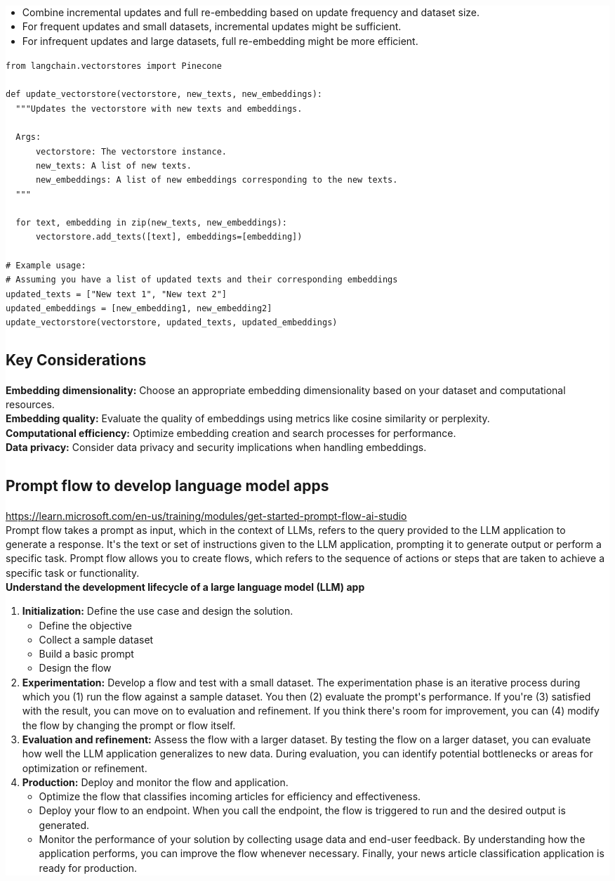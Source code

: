 - Combine incremental updates and full re-embedding based on update frequency and dataset size.
- For frequent updates and small datasets, incremental updates might be sufficient.
- For infrequent updates and large datasets, full re-embedding might be more efficient.

```
from langchain.vectorstores import Pinecone

def update_vectorstore(vectorstore, new_texts, new_embeddings):
  """Updates the vectorstore with new texts and embeddings.

  Args:
      vectorstore: The vectorstore instance.
      new_texts: A list of new texts.
      new_embeddings: A list of new embeddings corresponding to the new texts.
  """

  for text, embedding in zip(new_texts, new_embeddings):
      vectorstore.add_texts([text], embeddings=[embedding])

# Example usage:
# Assuming you have a list of updated texts and their corresponding embeddings
updated_texts = ["New text 1", "New text 2"]
updated_embeddings = [new_embedding1, new_embedding2]
update_vectorstore(vectorstore, updated_texts, updated_embeddings)

```
## Key Considerations
**Embedding dimensionality:** Choose an appropriate embedding dimensionality based on your dataset and computational resources. <br>
**Embedding quality:** Evaluate the quality of embeddings using metrics like cosine similarity or perplexity. <br>
**Computational efficiency:** Optimize embedding creation and search processes for performance.<br>
**Data privacy:** Consider data privacy and security implications when handling embeddings.

## Prompt flow to develop language model apps
https://learn.microsoft.com/en-us/training/modules/get-started-prompt-flow-ai-studio <br>
Prompt flow takes a prompt as input, which in the context of LLMs, refers to the query provided to the LLM application to generate a response. It's the text or set of instructions given to the LLM application, prompting it to generate output or perform a specific task.
Prompt flow allows you to create flows, which refers to the sequence of actions or steps that are taken to achieve a specific task or functionality. <br>
**Understand the development lifecycle of a large language model (LLM) app**
1. **Initialization:** Define the use case and design the solution.
    - Define the objective
    - Collect a sample dataset
    -    Build a basic prompt
    -    Design the flow
2. **Experimentation:** Develop a flow and test with a small dataset.
The experimentation phase is an iterative process during which you (1) run the flow against a sample dataset. You then (2) evaluate the prompt's performance. If you're (3) satisfied with the result, you can move on to evaluation and refinement. If you think there's room for improvement, you can (4) modify the flow by changing the prompt or flow itself.
3. **Evaluation and refinement:** Assess the flow with a larger dataset.
By testing the flow on a larger dataset, you can evaluate how well the LLM application generalizes to new data. During evaluation, you can identify potential bottlenecks or areas for optimization or refinement.
4. **Production:** Deploy and monitor the flow and application.
    - Optimize the flow that classifies incoming articles for efficiency and effectiveness.
    - Deploy your flow to an endpoint. When you call the endpoint, the flow is triggered to run and the desired output is generated.
    - Monitor the performance of your solution by collecting usage data and end-user feedback. By understanding how the application performs, you can improve the flow whenever necessary.
Finally, your news article classification application is ready for production.<br>